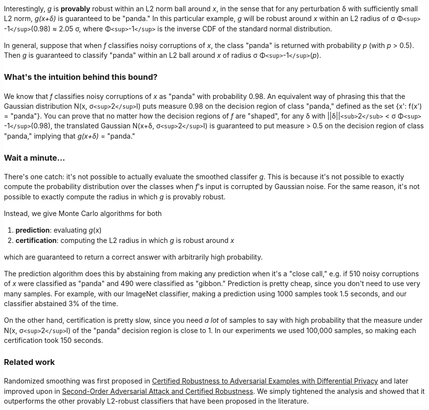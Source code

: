Interestingly, _g_ is **provably** robust within an L2 norm ball around _x_, in the sense that for any perturbation
&delta; with sufficiently small L2 norm, _g(x+&delta;)_ is guaranteed to be "panda."
In this particular example, _g_ will be robust around _x_ within an L2 radius of &sigma; &Phi;`<sup>`-1`</sup>`(0.98) &asymp; 2.05 &sigma;,
where &Phi;`<sup>`-1`</sup>` is the inverse CDF of the standard normal distribution.

In general, suppose that when _f_ classifies noisy corruptions of _x_, the class "panda" is returned with probability _p_ (with _p_ > 0.5).
Then _g_ is guaranteed to classify "panda" within an L2 ball around _x_ of radius &sigma; &Phi;`<sup>`-1`</sup>`(_p_).

### What's the intuition behind this bound?

We know that _f_ classifies noisy corruptions of _x_ as "panda" with probability 0.98.
An equivalent way of phrasing this that the Gaussian distribution N(x, &sigma;`<sup>`2`</sup>`I) puts measure 0.98 on
the decision region of class "panda," defined as the set {x': f(x') = "panda"}.
You can prove that no matter how the decision regions of _f_ are "shaped", for any &delta; with
||&delta;||`<sub>`2`</sub>` < &sigma; &Phi;`<sup>`-1`</sup>`(0.98), the translated Gaussian N(x+&delta;, &sigma;`<sup>`2`</sup>`I) is guaranteed to put measure > 0.5 on the decision region of
class "panda," implying that _g(x+&delta;)_ = "panda."

### Wait a minute...

There's one catch: it's not possible to actually evaluate the smoothed classifer _g_.
This is because it's not possible to exactly compute the probability distribution over the classes when _f_'s input is corrupted by Gaussian noise.
For the same reason, it's not possible to exactly compute the radius in which _g_ is provably robust.

Instead, we give Monte Carlo algorithms for both

1. **prediction**: evaluating _g_(x)
2. **certification**: computing the L2 radius in which _g_ is robust around _x_

which are guaranteed to return a correct answer with arbitrarily high probability.

The prediction algorithm does this by abstaining from making any prediction when it's a "close call," e.g. if
 510 noisy corruptions of _x_ were classified as "panda" and 490 were classified as "gibbon."
Prediction is pretty cheap, since you don't need to use very many samples.
For example, with our ImageNet classifier, making a prediction using 1000 samples took 1.5 seconds, and our classifier abstained 3\% of the time.

On the other hand, certification is pretty slow, since you need _a lot_ of samples to say with high
probability that the measure under N(x, &sigma;`<sup>`2`</sup>`I) of the "panda" decision region is close to 1.
In our experiments we used 100,000 samples, so making each certification took 150 seconds.

### Related work

Randomized smoothing was first proposed in [Certified Robustness to Adversarial Examples with Differential Privacy](https://arxiv.org/abs/1802.03471)
and later improved upon in [Second-Order Adversarial Attack and Certified Robustness](https://arxiv.org/abs/1809.03113).
We simply tightened the analysis and showed that it outperforms the other provably L2-robust classifiers that have been proposed in the literature.
